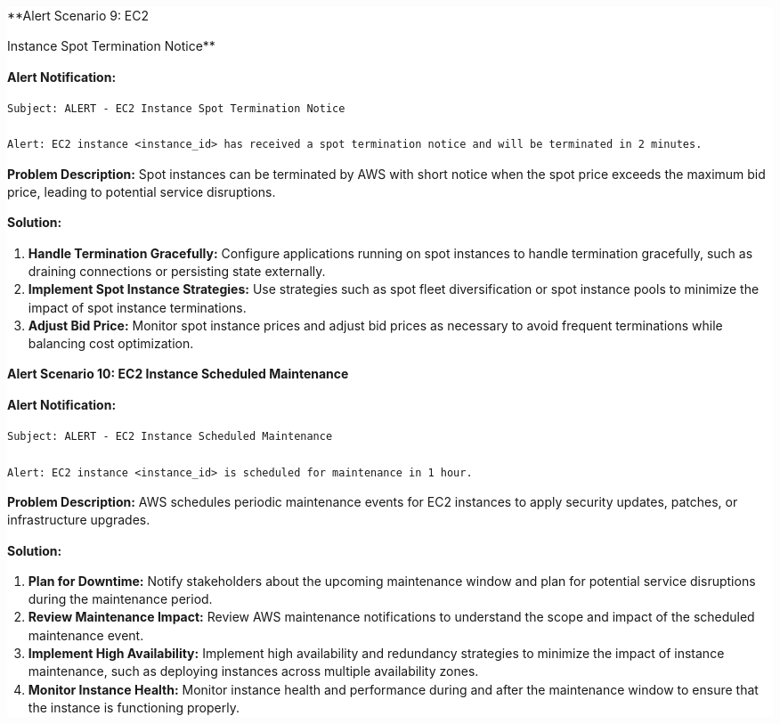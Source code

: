 **Alert Scenario 9: EC2

 Instance Spot Termination Notice**

**Alert Notification:**
```
Subject: ALERT - EC2 Instance Spot Termination Notice

Alert: EC2 instance <instance_id> has received a spot termination notice and will be terminated in 2 minutes.
```

**Problem Description:**
Spot instances can be terminated by AWS with short notice when the spot price exceeds the maximum bid price, leading to potential service disruptions.

**Solution:**
1. **Handle Termination Gracefully:** Configure applications running on spot instances to handle termination gracefully, such as draining connections or persisting state externally.
2. **Implement Spot Instance Strategies:** Use strategies such as spot fleet diversification or spot instance pools to minimize the impact of spot instance terminations.
3. **Adjust Bid Price:** Monitor spot instance prices and adjust bid prices as necessary to avoid frequent terminations while balancing cost optimization.

**Alert Scenario 10: EC2 Instance Scheduled Maintenance**

**Alert Notification:**
```
Subject: ALERT - EC2 Instance Scheduled Maintenance

Alert: EC2 instance <instance_id> is scheduled for maintenance in 1 hour.
```

**Problem Description:**
AWS schedules periodic maintenance events for EC2 instances to apply security updates, patches, or infrastructure upgrades.

**Solution:**
1. **Plan for Downtime:** Notify stakeholders about the upcoming maintenance window and plan for potential service disruptions during the maintenance period.
2. **Review Maintenance Impact:** Review AWS maintenance notifications to understand the scope and impact of the scheduled maintenance event.
3. **Implement High Availability:** Implement high availability and redundancy strategies to minimize the impact of instance maintenance, such as deploying instances across multiple availability zones.
4. **Monitor Instance Health:** Monitor instance health and performance during and after the maintenance window to ensure that the instance is functioning properly.
